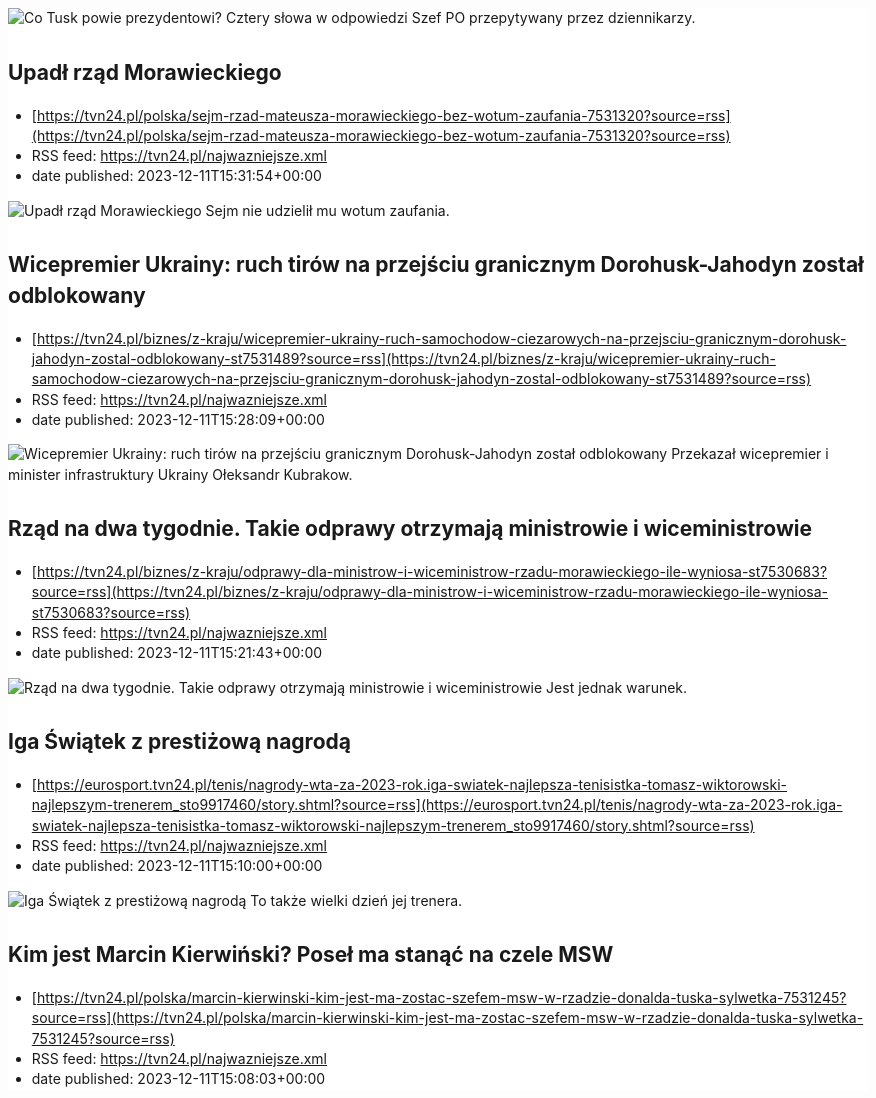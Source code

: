<img alt="Co Tusk powie prezydentowi? Cztery słowa w odpowiedzi " src="https://tvn24.pl/najnowsze/cdn-zdjecie-j59ha-donald-tusk-w-sejmie-7531484/alternates/LANDSCAPE_1280" />
    Szef PO przepytywany przez dziennikarzy.

## Upadł rząd Morawieckiego
 - [https://tvn24.pl/polska/sejm-rzad-mateusza-morawieckiego-bez-wotum-zaufania-7531320?source=rss](https://tvn24.pl/polska/sejm-rzad-mateusza-morawieckiego-bez-wotum-zaufania-7531320?source=rss)
 - RSS feed: https://tvn24.pl/najwazniejsze.xml
 - date published: 2023-12-11T15:31:54+00:00

<img alt="Upadł rząd Morawieckiego " src="https://tvn24.pl/najnowsze/cdn-zdjecie-dpgpi5-mateusz-morawiecki-nie-uzyskal-wotum-zaufania-dla-swojego-rzadu-7531519/alternates/LANDSCAPE_1280" />
    Sejm nie udzielił mu wotum zaufania.

## Wicepremier Ukrainy: ruch tirów na przejściu granicznym Dorohusk-Jahodyn został odblokowany
 - [https://tvn24.pl/biznes/z-kraju/wicepremier-ukrainy-ruch-samochodow-ciezarowych-na-przejsciu-granicznym-dorohusk-jahodyn-zostal-odblokowany-st7531489?source=rss](https://tvn24.pl/biznes/z-kraju/wicepremier-ukrainy-ruch-samochodow-ciezarowych-na-przejsciu-granicznym-dorohusk-jahodyn-zostal-odblokowany-st7531489?source=rss)
 - RSS feed: https://tvn24.pl/najwazniejsze.xml
 - date published: 2023-12-11T15:28:09+00:00

<img alt="Wicepremier Ukrainy: ruch tirów na przejściu granicznym Dorohusk-Jahodyn został odblokowany" src="https://tvn24.pl/biznes/najnowsze/cdn-zdjecie-3y68b9-protest-polskich-przewoznikow-przed-przejsciem-granicznym-w-miejscowosci-hrebenne-7503483/alternates/LANDSCAPE_1280" />
    Przekazał wicepremier i minister infrastruktury Ukrainy Ołeksandr Kubrakow.

## Rząd na dwa tygodnie. Takie odprawy otrzymają ministrowie i wiceministrowie
 - [https://tvn24.pl/biznes/z-kraju/odprawy-dla-ministrow-i-wiceministrow-rzadu-morawieckiego-ile-wyniosa-st7530683?source=rss](https://tvn24.pl/biznes/z-kraju/odprawy-dla-ministrow-i-wiceministrow-rzadu-morawieckiego-ile-wyniosa-st7530683?source=rss)
 - RSS feed: https://tvn24.pl/najwazniejsze.xml
 - date published: 2023-12-11T15:21:43+00:00

<img alt="Rząd na dwa tygodnie. Takie odprawy otrzymają ministrowie i wiceministrowie" src="https://fakty.tvn24.pl/najnowsze/cdn-zdjecie-dreeu7-nowy-rzad-mateusza-morawieckiego-bedzie-kosztowac-podatnikow-setki-tysiecy-zlotych-7459351/alternates/LANDSCAPE_1280" />
    Jest jednak warunek.

## Iga Świątek z prestiżową nagrodą
 - [https://eurosport.tvn24.pl/tenis/nagrody-wta-za-2023-rok.iga-swiatek-najlepsza-tenisistka-tomasz-wiktorowski-najlepszym-trenerem_sto9917460/story.shtml?source=rss](https://eurosport.tvn24.pl/tenis/nagrody-wta-za-2023-rok.iga-swiatek-najlepsza-tenisistka-tomasz-wiktorowski-najlepszym-trenerem_sto9917460/story.shtml?source=rss)
 - RSS feed: https://tvn24.pl/najwazniejsze.xml
 - date published: 2023-12-11T15:10:00+00:00

<img alt="Iga Świątek z prestiżową nagrodą" src="https://tvn24.pl/najnowsze/cdn-zdjecie-myzoh3-tomasz-wiktorowski-i-iga-swiatek-z-nagrodami-7531474/alternates/LANDSCAPE_1280" />
    To także wielki dzień jej trenera.

## Kim jest Marcin Kierwiński? Poseł ma stanąć na czele MSW
 - [https://tvn24.pl/polska/marcin-kierwinski-kim-jest-ma-zostac-szefem-msw-w-rzadzie-donalda-tuska-sylwetka-7531245?source=rss](https://tvn24.pl/polska/marcin-kierwinski-kim-jest-ma-zostac-szefem-msw-w-rzadzie-donalda-tuska-sylwetka-7531245?source=rss)
 - RSS feed: https://tvn24.pl/najwazniejsze.xml
 - date published: 2023-12-11T15:08:03+00:00
